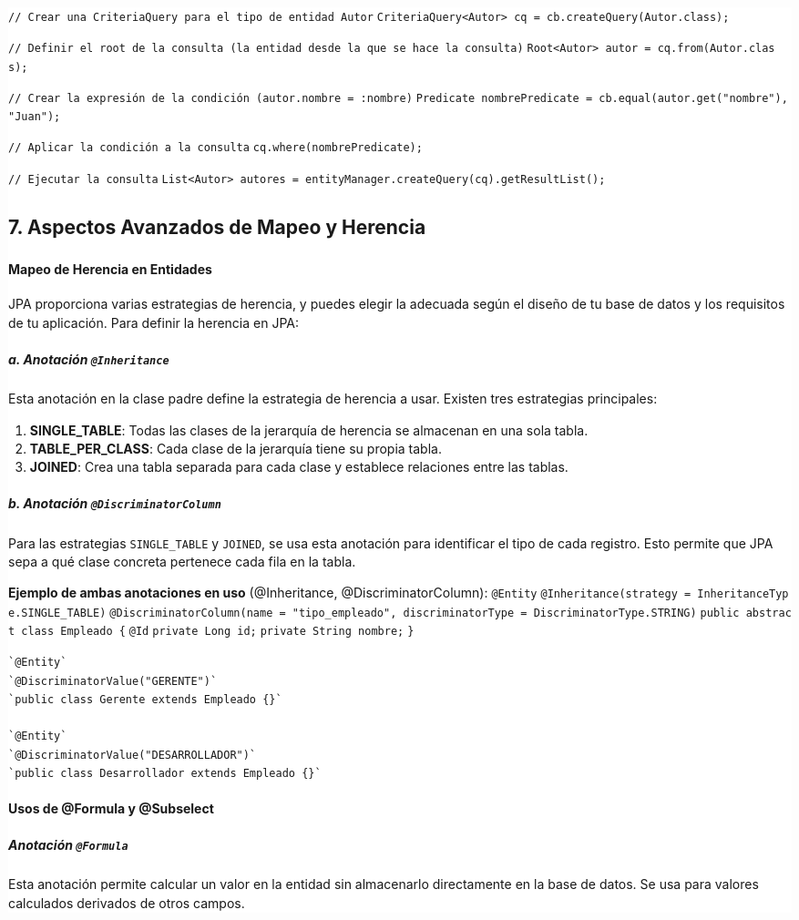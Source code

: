 `// Crear una CriteriaQuery para el tipo de entidad Autor`
`CriteriaQuery<Autor> cq = cb.createQuery(Autor.class);`

`// Definir el root de la consulta (la entidad desde la que se hace la consulta)`
`Root<Autor> autor = cq.from(Autor.class);`

`// Crear la expresión de la condición (autor.nombre = :nombre)`
`Predicate nombrePredicate = cb.equal(autor.get("nombre"), "Juan");`

`// Aplicar la condición a la consulta`
`cq.where(nombrePredicate);`

`// Ejecutar la consulta`
`List<Autor> autores = entityManager.createQuery(cq).getResultList();`
## 7. **Aspectos Avanzados de Mapeo y Herencia**
#### **Mapeo de Herencia en Entidades**

JPA proporciona varias estrategias de herencia, y puedes elegir la adecuada según el diseño de tu base de datos y los requisitos de tu aplicación. Para definir la herencia en JPA:

##### a. **Anotación `@Inheritance`**
Esta anotación en la clase padre define la estrategia de herencia a usar. Existen tres estrategias principales:
1. **SINGLE_TABLE**: Todas las clases de la jerarquía de herencia se almacenan en una sola tabla.
2. **TABLE_PER_CLASS**: Cada clase de la jerarquía tiene su propia tabla.
3. **JOINED**: Crea una tabla separada para cada clase y establece relaciones entre las tablas.
##### b. **Anotación `@DiscriminatorColumn`**

Para las estrategias `SINGLE_TABLE` y `JOINED`, se usa esta anotación para identificar el tipo de cada registro. Esto permite que JPA sepa a qué clase concreta pertenece cada fila en la tabla.

**Ejemplo de ambas anotaciones en uso** (@Inheritance, @DiscriminatorColumn):
	`@Entity`
	`@Inheritance(strategy = InheritanceType.SINGLE_TABLE)`
	`@DiscriminatorColumn(name = "tipo_empleado", discriminatorType = DiscriminatorType.STRING)`
	`public abstract class Empleado {`
		`@Id`
		`private Long id;`
		`private String nombre;`
	`}`
	
	`@Entity`
	`@DiscriminatorValue("GERENTE")`
	`public class Gerente extends Empleado {}`
	
	`@Entity`
	`@DiscriminatorValue("DESARROLLADOR")`
	`public class Desarrollador extends Empleado {}`

#### Usos de @Formula y @Subselect
##### **Anotación `@Formula`**
Esta anotación permite calcular un valor en la entidad sin almacenarlo directamente en la base de datos. Se usa para valores calculados derivados de otros campos.
